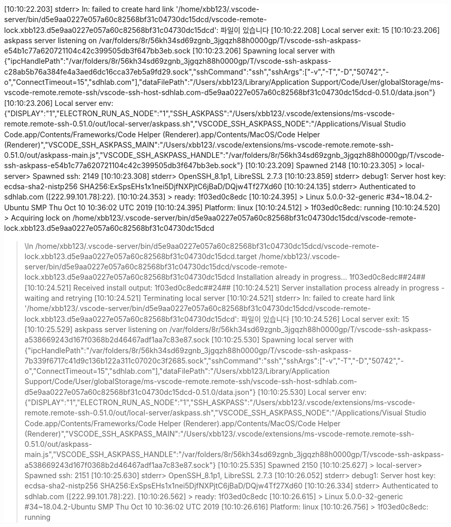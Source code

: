 [10:10:22.203] stderr> ln: failed to create hard link '/home/xbb123/.vscode-server/bin/d5e9aa0227e057a60c82568bf31c04730dc15dcd/vscode-remote-lock.xbb123.d5e9aa0227e057a60c82568bf31c04730dc15dcd': 파일이 있습니다
[10:10:22.208] Local server exit: 15
[10:10:23.206] askpass server listening on /var/folders/8r/56kh34sd69zgnb_3jgqzh88h0000gp/T/vscode-ssh-askpass-e54b1c77a620721104c42c399505db3f647bb3eb.sock
[10:10:23.206] Spawning local server with {"ipcHandlePath":"/var/folders/8r/56kh34sd69zgnb_3jgqzh88h0000gp/T/vscode-ssh-askpass-c28ab5b76a384fe4a3aed6dc16cca37eb5a9fd29.sock","sshCommand":"ssh","sshArgs":["-v","-T","-D","50742","-o","ConnectTimeout=15","sdhlab.com"],"dataFilePath":"/Users/xbb123/Library/Application Support/Code/User/globalStorage/ms-vscode-remote.remote-ssh/vscode-ssh-host-sdhlab.com-d5e9aa0227e057a60c82568bf31c04730dc15dcd-0.51.0/data.json"}
[10:10:23.206] Local server env: {"DISPLAY":"1","ELECTRON_RUN_AS_NODE":"1","SSH_ASKPASS":"/Users/xbb123/.vscode/extensions/ms-vscode-remote.remote-ssh-0.51.0/out/local-server/askpass.sh","VSCODE_SSH_ASKPASS_NODE":"/Applications/Visual Studio Code.app/Contents/Frameworks/Code Helper (Renderer).app/Contents/MacOS/Code Helper (Renderer)","VSCODE_SSH_ASKPASS_MAIN":"/Users/xbb123/.vscode/extensions/ms-vscode-remote.remote-ssh-0.51.0/out/askpass-main.js","VSCODE_SSH_ASKPASS_HANDLE":"/var/folders/8r/56kh34sd69zgnb_3jgqzh88h0000gp/T/vscode-ssh-askpass-e54b1c77a620721104c42c399505db3f647bb3eb.sock"}
[10:10:23.209] Spawned 2148
[10:10:23.305] > local-server> Spawned ssh: 2149
[10:10:23.308] stderr> OpenSSH_8.1p1, LibreSSL 2.7.3
[10:10:23.859] stderr> debug1: Server host key: ecdsa-sha2-nistp256 SHA256:ExSpsEHs1x1nei5DjfNXPjtC6jBaD/DQjw4Tf27Xd60
[10:10:24.135] stderr> Authenticated to sdhlab.com ([222.99.101.78]:22).
[10:10:24.353] > ready: 1f03ed0c8edc
[10:10:24.395] > Linux 5.0.0-32-generic #34~18.04.2-Ubuntu SMP Thu Oct 10 10:36:02 UTC 2019
[10:10:24.395] Platform: linux
[10:10:24.512] > 1f03ed0c8edc: running
[10:10:24.520] > Acquiring lock on /home/xbb123/.vscode-server/bin/d5e9aa0227e057a60c82568bf31c04730dc15dcd/vscode-remote-lock.xbb123.d5e9aa0227e057a60c82568bf31c04730dc15dcd
> \ln /home/xbb123/.vscode-server/bin/d5e9aa0227e057a60c82568bf31c04730dc15dcd/vscode-remote-lock.xbb123.d5e9aa0227e057a60c82568bf31c04730dc15dcd.target /home/xbb123/.vscode-server/bin/d5e9aa0227e057a60c82568bf31c04730dc15dcd/vscode-remote-lock.xbb123.d5e9aa0227e057a60c82568bf31c04730dc15dcd
> Installation already in progress...
> 1f03ed0c8edc##24##
[10:10:24.521] Received install output: 1f03ed0c8edc##24##
[10:10:24.521] Server installation process already in progress - waiting and retrying
[10:10:24.521] Terminating local server
[10:10:24.521] stderr> ln: failed to create hard link '/home/xbb123/.vscode-server/bin/d5e9aa0227e057a60c82568bf31c04730dc15dcd/vscode-remote-lock.xbb123.d5e9aa0227e057a60c82568bf31c04730dc15dcd': 파일이 있습니다
[10:10:24.526] Local server exit: 15
[10:10:25.529] askpass server listening on /var/folders/8r/56kh34sd69zgnb_3jgqzh88h0000gp/T/vscode-ssh-askpass-a538669243d167f0368b2d46467adf1aa7c83e87.sock
[10:10:25.530] Spawning local server with {"ipcHandlePath":"/var/folders/8r/56kh34sd69zgnb_3jgqzh88h0000gp/T/vscode-ssh-askpass-7b339f6717c41d9c136b122a311c07020c3f2685.sock","sshCommand":"ssh","sshArgs":["-v","-T","-D","50742","-o","ConnectTimeout=15","sdhlab.com"],"dataFilePath":"/Users/xbb123/Library/Application Support/Code/User/globalStorage/ms-vscode-remote.remote-ssh/vscode-ssh-host-sdhlab.com-d5e9aa0227e057a60c82568bf31c04730dc15dcd-0.51.0/data.json"}
[10:10:25.530] Local server env: {"DISPLAY":"1","ELECTRON_RUN_AS_NODE":"1","SSH_ASKPASS":"/Users/xbb123/.vscode/extensions/ms-vscode-remote.remote-ssh-0.51.0/out/local-server/askpass.sh","VSCODE_SSH_ASKPASS_NODE":"/Applications/Visual Studio Code.app/Contents/Frameworks/Code Helper (Renderer).app/Contents/MacOS/Code Helper (Renderer)","VSCODE_SSH_ASKPASS_MAIN":"/Users/xbb123/.vscode/extensions/ms-vscode-remote.remote-ssh-0.51.0/out/askpass-main.js","VSCODE_SSH_ASKPASS_HANDLE":"/var/folders/8r/56kh34sd69zgnb_3jgqzh88h0000gp/T/vscode-ssh-askpass-a538669243d167f0368b2d46467adf1aa7c83e87.sock"}
[10:10:25.535] Spawned 2150
[10:10:25.627] > local-server> Spawned ssh: 2151
[10:10:25.630] stderr> OpenSSH_8.1p1, LibreSSL 2.7.3
[10:10:26.052] stderr> debug1: Server host key: ecdsa-sha2-nistp256 SHA256:ExSpsEHs1x1nei5DjfNXPjtC6jBaD/DQjw4Tf27Xd60
[10:10:26.334] stderr> Authenticated to sdhlab.com ([222.99.101.78]:22).
[10:10:26.562] > ready: 1f03ed0c8edc
[10:10:26.615] > Linux 5.0.0-32-generic #34~18.04.2-Ubuntu SMP Thu Oct 10 10:36:02 UTC 2019
[10:10:26.616] Platform: linux
[10:10:26.756] > 1f03ed0c8edc: running